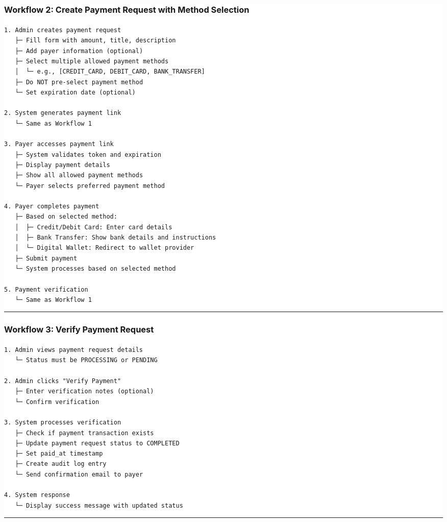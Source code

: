 
### Workflow 2: Create Payment Request with Method Selection

```
1. Admin creates payment request
   ├─ Fill form with amount, title, description
   ├─ Add payer information (optional)
   ├─ Select multiple allowed payment methods
   │  └─ e.g., [CREDIT_CARD, DEBIT_CARD, BANK_TRANSFER]
   ├─ Do NOT pre-select payment method
   └─ Set expiration date (optional)

2. System generates payment link
   └─ Same as Workflow 1

3. Payer accesses payment link
   ├─ System validates token and expiration
   ├─ Display payment details
   ├─ Show all allowed payment methods
   └─ Payer selects preferred payment method

4. Payer completes payment
   ├─ Based on selected method:
   │  ├─ Credit/Debit Card: Enter card details
   │  ├─ Bank Transfer: Show bank details and instructions
   │  └─ Digital Wallet: Redirect to wallet provider
   ├─ Submit payment
   └─ System processes based on selected method

5. Payment verification
   └─ Same as Workflow 1
```

---

### Workflow 3: Verify Payment Request

```
1. Admin views payment request details
   └─ Status must be PROCESSING or PENDING

2. Admin clicks "Verify Payment"
   ├─ Enter verification notes (optional)
   └─ Confirm verification

3. System processes verification
   ├─ Check if payment transaction exists
   ├─ Update payment request status to COMPLETED
   ├─ Set paid_at timestamp
   ├─ Create audit log entry
   └─ Send confirmation email to payer

4. System response
   └─ Display success message with updated status
```

---